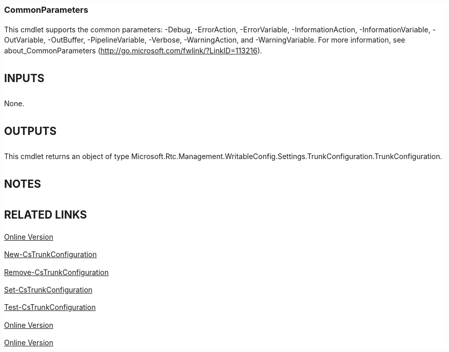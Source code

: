 ### CommonParameters
This cmdlet supports the common parameters: -Debug, -ErrorAction, -ErrorVariable, -InformationAction, -InformationVariable, -OutVariable, -OutBuffer, -PipelineVariable, -Verbose, -WarningAction, and -WarningVariable. For more information, see about_CommonParameters (http://go.microsoft.com/fwlink/?LinkID=113216).

## INPUTS

###  
None.

## OUTPUTS

###  
This cmdlet returns an object of type Microsoft.Rtc.Management.WritableConfig.Settings.TrunkConfiguration.TrunkConfiguration.

## NOTES

## RELATED LINKS

[Online Version](http://technet.microsoft.com/EN-US/library/15951113-5f96-4f44-8cad-9ff97fb5dfd6(OCS.14).aspx)

[New-CsTrunkConfiguration]()

[Remove-CsTrunkConfiguration]()

[Set-CsTrunkConfiguration]()

[Test-CsTrunkConfiguration]()

[Online Version](http://technet.microsoft.com/EN-US/library/15951113-5f96-4f44-8cad-9ff97fb5dfd6(OCS.15).aspx)

[Online Version](http://technet.microsoft.com/EN-US/library/15951113-5f96-4f44-8cad-9ff97fb5dfd6(OCS.16).aspx)

